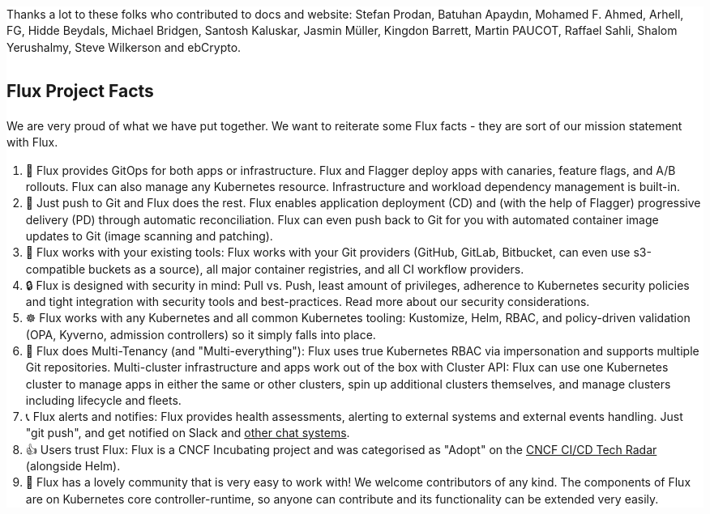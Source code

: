 Thanks a lot to these folks who contributed to docs and website: Stefan
Prodan, Batuhan Apaydın, Mohamed F. Ahmed, Arhell, FG, Hidde Beydals,
Michael Bridgen, Santosh Kaluskar, Jasmin Müller, Kingdon Barrett,
Martin PAUCOT, Raffael Sahli, Shalom Yerushalmy, Steve Wilkerson and
ebCrypto.

## Flux Project Facts

We are very proud of what we have put together. We want to reiterate
some Flux facts - they are sort of our mission statement with Flux.

1. 🤝 Flux provides GitOps for both apps or
  infrastructure. Flux and Flagger deploy apps with
  canaries, feature flags, and A/B rollouts. Flux can also manage
  any Kubernetes resource. Infrastructure and workload dependency
  management is built-in.
1. 🤖 Just push to Git and Flux does the rest. Flux
  enables application deployment (CD) and (with the help of Flagger)
  progressive delivery (PD) through automatic reconciliation. Flux
  can even push back to Git for you with automated container image
  updates to Git (image scanning and patching).
1. 🔩 Flux works with your existing tools: Flux works with
  your Git providers (GitHub, GitLab, Bitbucket, can even use
  s3-compatible buckets as a source), all major container
  registries, and all CI workflow providers.
1. 🔒 Flux is designed with security in mind: Pull vs. Push,
  least amount of privileges, adherence to Kubernetes security
  policies and tight integration with security tools and
  best-practices. Read more about our security considerations.
1. ☸️ Flux works with any Kubernetes and all common Kubernetes
  tooling: Kustomize, Helm, RBAC, and policy-driven
  validation (OPA, Kyverno, admission controllers) so it simply
  falls into place.
1. 🤹 Flux does Multi-Tenancy (and "Multi-everything"):
  Flux uses true Kubernetes RBAC via impersonation and supports
  multiple Git repositories. Multi-cluster infrastructure and apps
  work out of the box with Cluster API: Flux can use one Kubernetes
  cluster to manage apps in either the same or other clusters, spin
  up additional clusters themselves, and manage clusters including
  lifecycle and fleets.
1. 📞 Flux alerts and notifies: Flux provides health
  assessments, alerting to external systems and external events
  handling. Just "git push", and get notified on Slack and [other
  chat
  systems](https://github.com/fluxcd/notification-controller/blob/main/docs/spec/v1beta1/provider.md).
1. 👍 Users trust Flux: Flux is a CNCF Incubating project
  and was categorised as \"Adopt\" on the [CNCF CI/CD Tech
  Radar](https://radar.cncf.io/2020-06-continuous-delivery)
  (alongside Helm).
1. 💖 Flux has a lovely community that is very easy to work
  with! We welcome contributors of any kind. The
  components of Flux are on Kubernetes core controller-runtime, so
  anyone can contribute and its functionality can be extended very
  easily.
